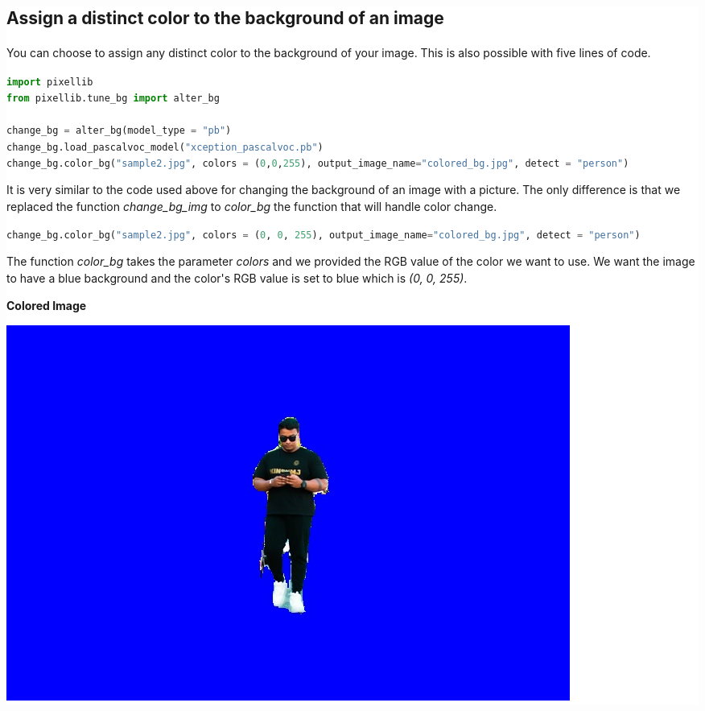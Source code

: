 
## Assign a distinct color to the background of an image

You can choose to assign any distinct color to the background of your image. This is also possible with five lines of code.

```python
import pixellib
from pixellib.tune_bg import alter_bg

change_bg = alter_bg(model_type = "pb")
change_bg.load_pascalvoc_model("xception_pascalvoc.pb")
change_bg.color_bg("sample2.jpg", colors = (0,0,255), output_image_name="colored_bg.jpg", detect = "person")
```

It is very similar to the code used above for changing the background of an image with a picture. The only difference is that we replaced the function *change_bg_img* to *color_bg* the function that will handle color change.

``` python
change_bg.color_bg("sample2.jpg", colors = (0, 0, 255), output_image_name="colored_bg.jpg", detect = "person")
```
The function *color_bg* takes the parameter *colors* and we provided the RGB value of the color we want to use. We want the image to have a blue background and the color's RGB value is set to blue which is *(0, 0, 255)*.  

**Colored Image**

![alt4](Images/image_blue.jpg)
